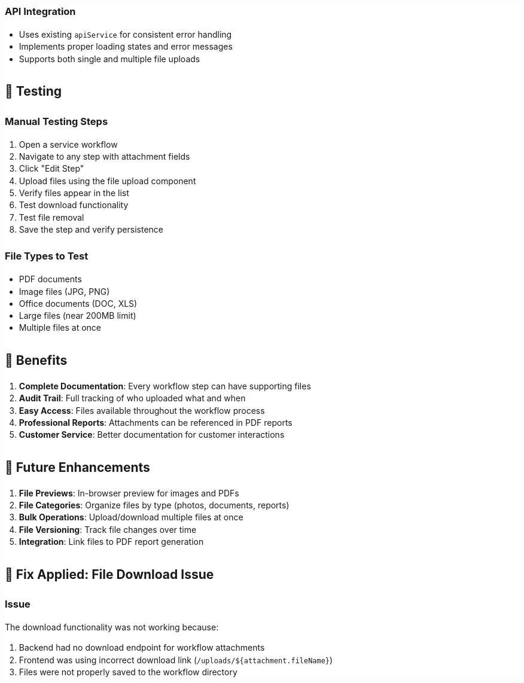 ### API Integration
- Uses existing `apiService` for consistent error handling
- Implements proper loading states and error messages
- Supports both single and multiple file uploads

## 🧪 Testing

### Manual Testing Steps
1. Open a service workflow
2. Navigate to any step with attachment fields
3. Click "Edit Step"
4. Upload files using the file upload component
5. Verify files appear in the list
6. Test download functionality
7. Test file removal
8. Save the step and verify persistence

### File Types to Test
- PDF documents
- Image files (JPG, PNG)
- Office documents (DOC, XLS)
- Large files (near 200MB limit)
- Multiple files at once

## 🚀 Benefits

1. **Complete Documentation**: Every workflow step can have supporting files
2. **Audit Trail**: Full tracking of who uploaded what and when
3. **Easy Access**: Files available throughout the workflow process
4. **Professional Reports**: Attachments can be referenced in PDF reports
5. **Customer Service**: Better documentation for customer interactions

## 🔮 Future Enhancements

1. **File Previews**: In-browser preview for images and PDFs
2. **File Categories**: Organize files by type (photos, documents, reports)
3. **Bulk Operations**: Upload/download multiple files at once
4. **File Versioning**: Track file changes over time
5. **Integration**: Link files to PDF report generation

## 🐛 Fix Applied: File Download Issue

### Issue
The download functionality was not working because:
1. Backend had no download endpoint for workflow attachments
2. Frontend was using incorrect download link (`/uploads/${attachment.fileName}`)
3. Files were not properly saved to the workflow directory
